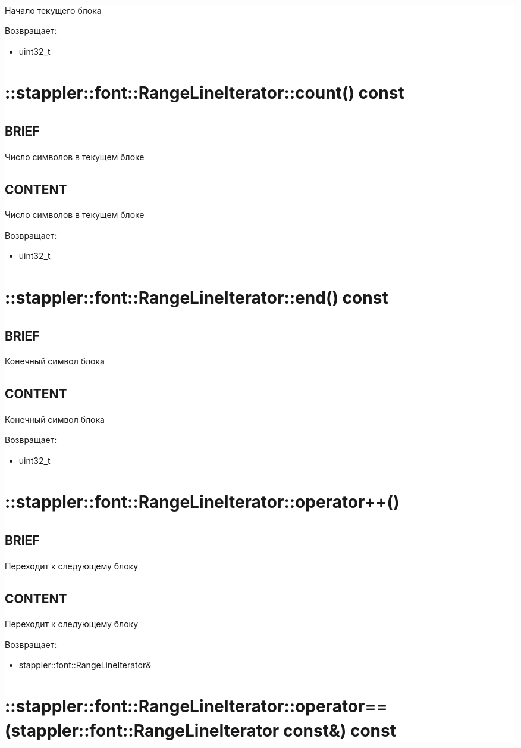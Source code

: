 Начало текущего блока

Возвращает:
* uint32_t

# ::stappler::font::RangeLineIterator::count() const

## BRIEF

Число символов в текущем блоке

## CONTENT

Число символов в текущем блоке

Возвращает:
* uint32_t

# ::stappler::font::RangeLineIterator::end() const

## BRIEF

Конечный символ блока

## CONTENT

Конечный символ блока

Возвращает:
* uint32_t

# ::stappler::font::RangeLineIterator::operator++()

## BRIEF

Переходит к следующему блоку

## CONTENT

Переходит к следующему блоку

Возвращает:
* stappler::font::RangeLineIterator&

# ::stappler::font::RangeLineIterator::operator==(stappler::font::RangeLineIterator const&) const
